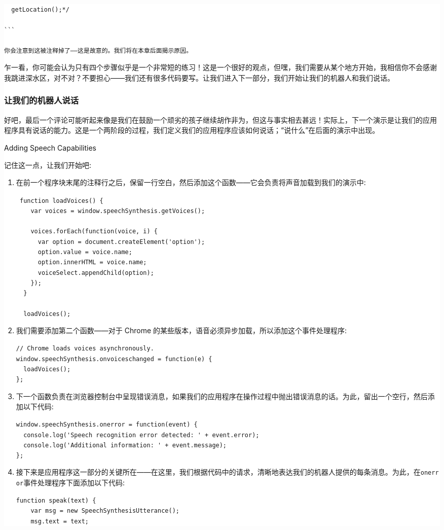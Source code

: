       getLocation();*/

    ```

    你会注意到这被注释掉了——这是故意的。我们将在本章后面揭示原因。

乍一看，你可能会认为只有四个步骤似乎是一个非常短的练习！这是一个很好的观点，但嘿，我们需要从某个地方开始，我相信你不会感谢我跳进深水区，对不对？不要担心——我们还有很多代码要写。让我们进入下一部分，我们开始让我们的机器人和我们说话。

### 让我们的机器人说话

好吧，最后一个评论可能听起来像是我们在鼓励一个顽劣的孩子继续胡作非为，但这与事实相去甚远！实际上，下一个演示是让我们的应用程序具有说话的能力。这是一个两阶段的过程，我们定义我们的应用程序应该如何说话；“说什么”在后面的演示中出现。

Adding Speech Capabilities

记住这一点，让我们开始吧:

1.  在前一个程序块末尾的注释行之后，保留一行空白，然后添加这个函数——它会负责将声音加载到我们的演示中:

    ```html
     function loadVoices() {
        var voices = window.speechSynthesis.getVoices();

        voices.forEach(function(voice, i) {
          var option = document.createElement('option');
          option.value = voice.name;
          option.innerHTML = voice.name;
          voiceSelect.appendChild(option);
        });
      }

      loadVoices();

    ```

2.  我们需要添加第二个函数——对于 Chrome 的某些版本，语音必须异步加载，所以添加这个事件处理程序:

    ```html
    // Chrome loads voices asynchronously.
    window.speechSynthesis.onvoiceschanged = function(e) {
      loadVoices();
    };

    ```

3.  下一个函数负责在浏览器控制台中呈现错误消息，如果我们的应用程序在操作过程中抛出错误消息的话。为此，留出一个空行，然后添加以下代码:

    ```html
    window.speechSynthesis.onerror = function(event) {
      console.log('Speech recognition error detected: ' + event.error);
      console.log('Additional information: ' + event.message);
    };

    ```

4.  接下来是应用程序这一部分的关键所在——在这里，我们根据代码中的请求，清晰地表达我们的机器人提供的每条消息。为此，在`onerror`事件处理程序下面添加以下代码:

    ```html
    function speak(text) {
        var msg = new SpeechSynthesisUtterance();
        msg.text = text;
